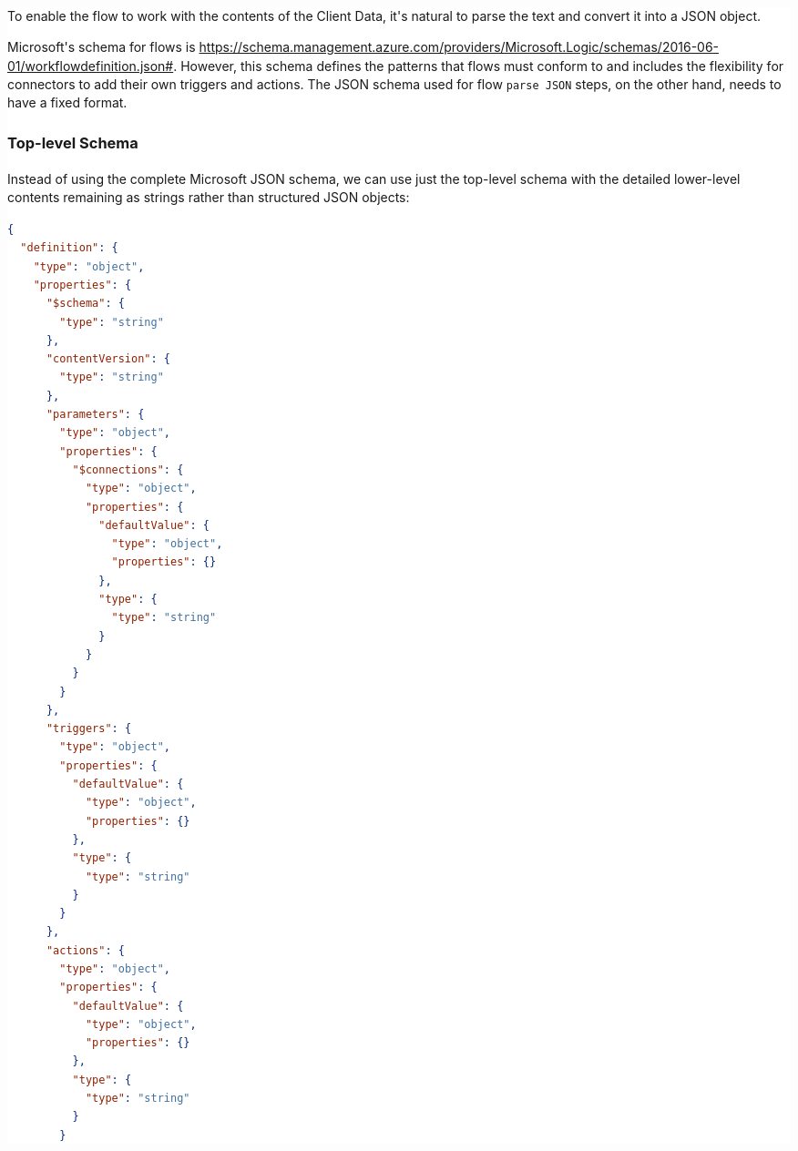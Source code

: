 To enable the flow to work with the contents of the Client Data, it's natural to parse the text and convert it into a JSON object.

Microsoft's schema for flows is https://schema.management.azure.com/providers/Microsoft.Logic/schemas/2016-06-01/workflowdefinition.json#. However, this schema defines the patterns that flows must conform to and includes the flexibility for connectors to add their own triggers and actions.  The JSON schema used for flow `parse JSON` steps, on the other hand, needs to have a fixed format.


### Top-level Schema

Instead of using the complete Microsoft JSON schema, we can use just the top-level schema with the detailed lower-level contents remaining as strings rather than structured JSON objects:

``` JSON
{
  "definition": {
    "type": "object",
    "properties": {
      "$schema": {
        "type": "string"
      },
      "contentVersion": {
        "type": "string"
      },
      "parameters": {
        "type": "object",
        "properties": {
          "$connections": {
            "type": "object",
            "properties": {
              "defaultValue": {
                "type": "object",
                "properties": {}
              },
              "type": {
                "type": "string"
              }
            }
          }
        }
      },
      "triggers": {
        "type": "object",
        "properties": {
          "defaultValue": {
            "type": "object",
            "properties": {}
          },
          "type": {
            "type": "string"
          }
        }
      },
      "actions": {
        "type": "object",
        "properties": {
          "defaultValue": {
            "type": "object",
            "properties": {}
          },
          "type": {
            "type": "string"
          }
        }
```